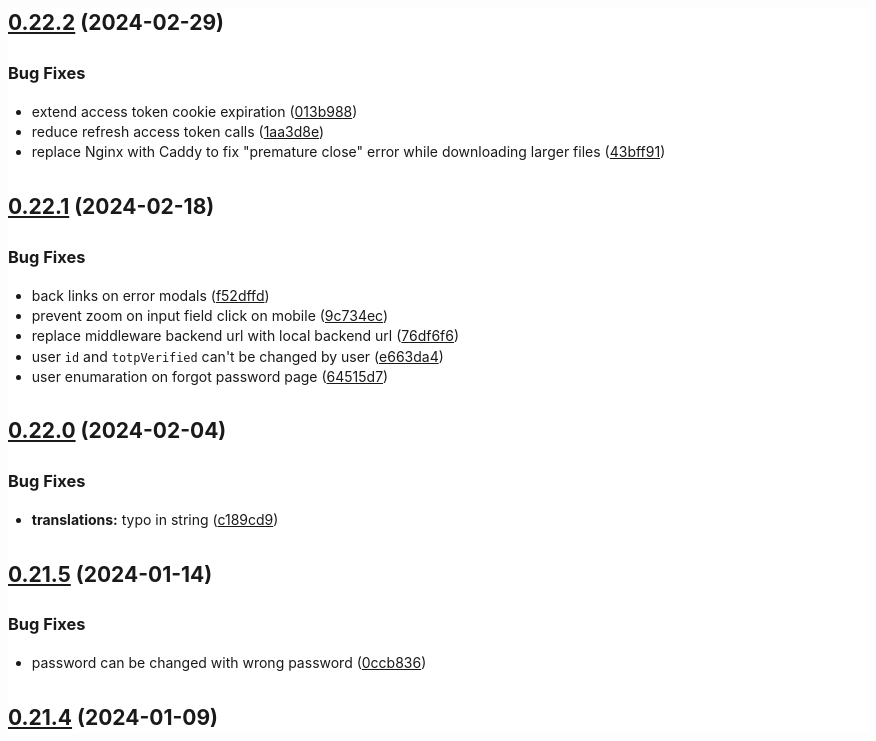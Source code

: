 ## [0.22.2](https://github.com/stonith404/pingvin-share/compare/v0.22.1...v0.22.2) (2024-02-29)


### Bug Fixes

* extend access token cookie expiration ([013b988](https://github.com/stonith404/pingvin-share/commit/013b9886af5629b2ead6000b962267afc761c612))
* reduce refresh access token calls ([1aa3d8e](https://github.com/stonith404/pingvin-share/commit/1aa3d8e5e89b3696cc9554f41e9ce13806dde406))
* replace Nginx with Caddy to fix "premature close" error while downloading larger files ([43bff91](https://github.com/stonith404/pingvin-share/commit/43bff91db2ba4ec68d76e601f7bc42cb7a506bc5))

## [0.22.1](https://github.com/stonith404/pingvin-share/compare/v0.22.0...v0.22.1) (2024-02-18)


### Bug Fixes

* back links on error modals ([f52dffd](https://github.com/stonith404/pingvin-share/commit/f52dffdaac5a893804525913943f3f4f99b7c55a))
* prevent zoom on input field click on mobile ([9c734ec](https://github.com/stonith404/pingvin-share/commit/9c734ec439aeaeebe172caa41bf531e6d8b3fac3))
* replace middleware backend url with local backend url ([76df6f6](https://github.com/stonith404/pingvin-share/commit/76df6f66d965dd751146468abfafb0c6acd46310))
* user `id` and `totpVerified` can't be changed by user ([e663da4](https://github.com/stonith404/pingvin-share/commit/e663da45b1d15f5e6e33118e6a28e1504688034c))
* user enumaration on forgot password page ([64515d7](https://github.com/stonith404/pingvin-share/commit/64515d77cfc116a243d78610395ccc383ba62940))

## [0.22.0](https://github.com/stonith404/pingvin-share/compare/v0.21.5...v0.22.0) (2024-02-04)


### Bug Fixes

* **translations:** typo in string ([c189cd9](https://github.com/stonith404/pingvin-share/commit/c189cd97a502cee8ea79e5187d9288d636d4983c))

## [0.21.5](https://github.com/stonith404/pingvin-share/compare/v0.21.4...v0.21.5) (2024-01-14)


### Bug Fixes

* password can be changed with wrong password ([0ccb836](https://github.com/stonith404/pingvin-share/commit/0ccb8364448d27ea07c8b11972ff454d610893c6))

## [0.21.4](https://github.com/stonith404/pingvin-share/compare/v0.21.3...v0.21.4) (2024-01-09)
